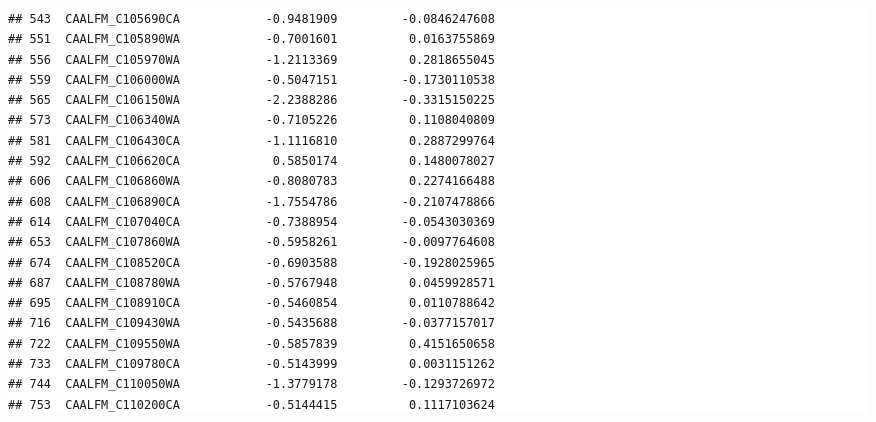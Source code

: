     ## 543  CAALFM_C105690CA            -0.9481909         -0.0846247608
    ## 551  CAALFM_C105890WA            -0.7001601          0.0163755869
    ## 556  CAALFM_C105970WA            -1.2113369          0.2818655045
    ## 559  CAALFM_C106000WA            -0.5047151         -0.1730110538
    ## 565  CAALFM_C106150WA            -2.2388286         -0.3315150225
    ## 573  CAALFM_C106340WA            -0.7105226          0.1108040809
    ## 581  CAALFM_C106430CA            -1.1116810          0.2887299764
    ## 592  CAALFM_C106620CA             0.5850174          0.1480078027
    ## 606  CAALFM_C106860WA            -0.8080783          0.2274166488
    ## 608  CAALFM_C106890CA            -1.7554786         -0.2107478866
    ## 614  CAALFM_C107040CA            -0.7388954         -0.0543030369
    ## 653  CAALFM_C107860WA            -0.5958261         -0.0097764608
    ## 674  CAALFM_C108520CA            -0.6903588         -0.1928025965
    ## 687  CAALFM_C108780WA            -0.5767948          0.0459928571
    ## 695  CAALFM_C108910CA            -0.5460854          0.0110788642
    ## 716  CAALFM_C109430WA            -0.5435688         -0.0377157017
    ## 722  CAALFM_C109550WA            -0.5857839          0.4151650658
    ## 733  CAALFM_C109780CA            -0.5143999          0.0031151262
    ## 744  CAALFM_C110050WA            -1.3779178         -0.1293726972
    ## 753  CAALFM_C110200CA            -0.5144415          0.1117103624